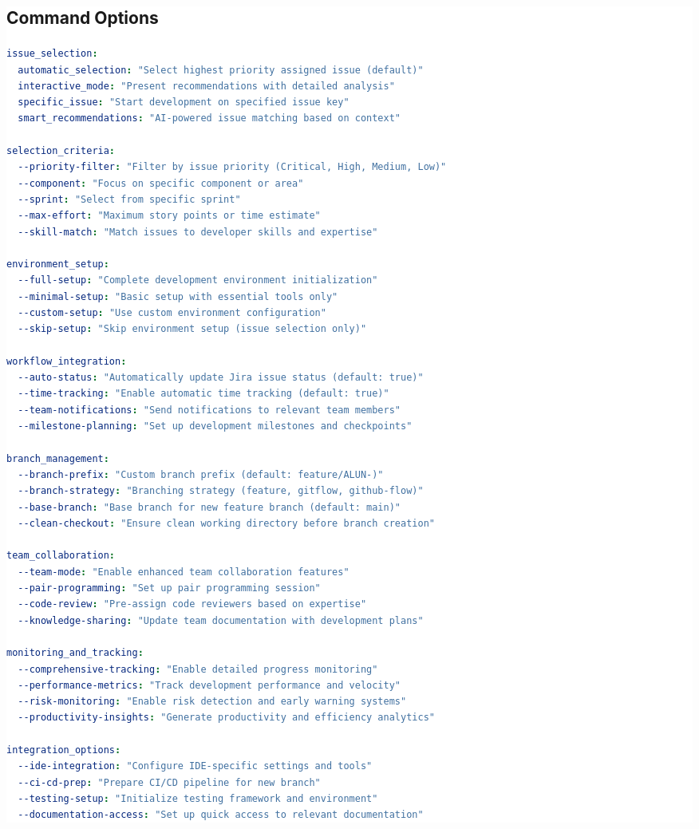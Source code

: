 ## Command Options

```yaml
issue_selection:
  automatic_selection: "Select highest priority assigned issue (default)"
  interactive_mode: "Present recommendations with detailed analysis"
  specific_issue: "Start development on specified issue key"
  smart_recommendations: "AI-powered issue matching based on context"

selection_criteria:
  --priority-filter: "Filter by issue priority (Critical, High, Medium, Low)"
  --component: "Focus on specific component or area"
  --sprint: "Select from specific sprint"
  --max-effort: "Maximum story points or time estimate"
  --skill-match: "Match issues to developer skills and expertise"

environment_setup:
  --full-setup: "Complete development environment initialization"
  --minimal-setup: "Basic setup with essential tools only"
  --custom-setup: "Use custom environment configuration"
  --skip-setup: "Skip environment setup (issue selection only)"

workflow_integration:
  --auto-status: "Automatically update Jira issue status (default: true)"
  --time-tracking: "Enable automatic time tracking (default: true)"
  --team-notifications: "Send notifications to relevant team members"
  --milestone-planning: "Set up development milestones and checkpoints"

branch_management:
  --branch-prefix: "Custom branch prefix (default: feature/ALUN-)"
  --branch-strategy: "Branching strategy (feature, gitflow, github-flow)"
  --base-branch: "Base branch for new feature branch (default: main)"
  --clean-checkout: "Ensure clean working directory before branch creation"

team_collaboration:
  --team-mode: "Enable enhanced team collaboration features"
  --pair-programming: "Set up pair programming session"
  --code-review: "Pre-assign code reviewers based on expertise"
  --knowledge-sharing: "Update team documentation with development plans"

monitoring_and_tracking:
  --comprehensive-tracking: "Enable detailed progress monitoring"
  --performance-metrics: "Track development performance and velocity"
  --risk-monitoring: "Enable risk detection and early warning systems"
  --productivity-insights: "Generate productivity and efficiency analytics"

integration_options:
  --ide-integration: "Configure IDE-specific settings and tools"
  --ci-cd-prep: "Prepare CI/CD pipeline for new branch"
  --testing-setup: "Initialize testing framework and environment"
  --documentation-access: "Set up quick access to relevant documentation"
```
